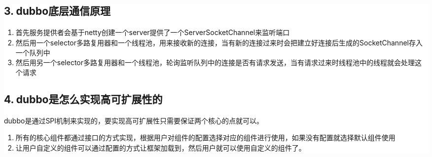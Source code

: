 ## 3. dubbo底层通信原理

1. 首先服务提供者会基于netty创建一个server提供了一个ServerSocketChannel来监听端口
2. 然后用一个selector多路复用器和一个线程池，用来接收新的连接，当有新的连接过来时会把建立好连接后生成的SocketChannel存入一个队列中
3. 然后用另一个selector多路复用器和一个线程池，轮询监听队列中的连接是否有请求发送，当有请求过来时线程池中的线程就会处理这个请求

## 4. dubbo是怎么实现高可扩展性的

dubbo是通过SPI机制来实现的，要实现高可扩展性只需要保证两个核心的点就可以。

1. 所有的核心组件都通过接口的方式实现，根据用户对组件的配置选择对应的组件进行使用，如果没有配置就选择默认组件使用
2. 让用户自定义的组件可以通过配置的方式让框架加载到，然后用户就可以使用自定义的组件了。